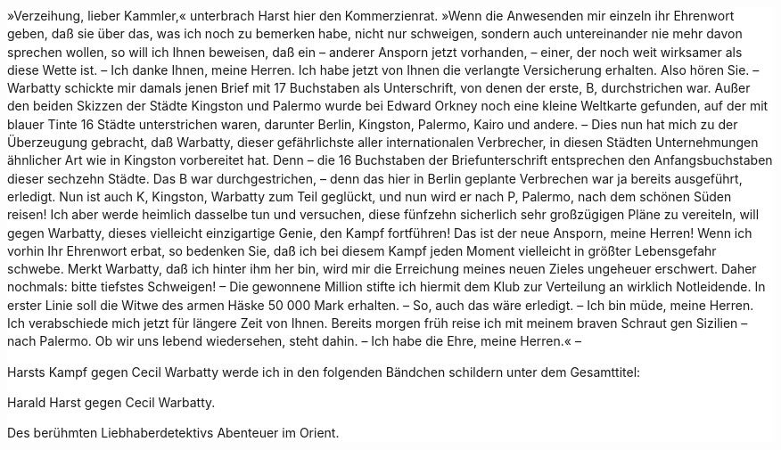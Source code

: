 »Verzeihung, lieber Kammler,« unterbrach Harst hier den Kommerzienrat. »Wenn die Anwesenden mir einzeln ihr Ehrenwort geben, daß sie über das, was ich noch zu bemerken habe, nicht nur schweigen, sondern auch untereinander nie mehr davon sprechen wollen, so will ich Ihnen beweisen, daß ein – anderer Ansporn jetzt vorhanden, – einer, der noch weit wirksamer als diese Wette ist. – Ich danke Ihnen, meine Herren. Ich habe jetzt von Ihnen die verlangte Versicherung erhalten. Also hören Sie. – Warbatty schickte mir damals jenen Brief mit 17 Buchstaben als Unterschrift, von denen der erste, B, durchstrichen war. Außer den beiden Skizzen der Städte Kingston und Palermo wurde bei Edward Orkney noch eine kleine Weltkarte gefunden, auf der mit blauer Tinte 16 Städte unterstrichen waren, darunter Berlin, Kingston, Palermo, Kairo und andere. – Dies nun hat mich zu der Überzeugung gebracht, daß Warbatty, dieser gefährlichste aller internationalen Verbrecher, in diesen Städten Unternehmungen ähnlicher Art wie in Kingston vorbereitet hat. Denn – die 16 Buchstaben der Briefunterschrift entsprechen den Anfangsbuchstaben dieser sechzehn Städte. Das B war durchgestrichen, – denn das hier in Berlin geplante Verbrechen war ja bereits ausgeführt, erledigt. Nun ist auch K, Kingston, Warbatty zum Teil geglückt, und nun wird er nach P, Palermo, nach dem schönen Süden reisen! Ich aber werde heimlich dasselbe tun und versuchen, diese fünfzehn sicherlich sehr großzügigen Pläne zu vereiteln, will gegen Warbatty, dieses vielleicht einzigartige Genie, den Kampf fortführen! Das ist der neue Ansporn, meine Herren! Wenn ich vorhin Ihr Ehrenwort erbat, so bedenken Sie, daß ich bei diesem Kampf jeden Moment vielleicht in größter Lebensgefahr schwebe. Merkt Warbatty, daß ich hinter ihm her bin, wird mir die Erreichung meines neuen Zieles ungeheuer erschwert. Daher nochmals: bitte tiefstes Schweigen! – Die gewonnene Million stifte ich hiermit dem Klub zur Verteilung an wirklich Notleidende. In erster Linie soll die Witwe des armen Häske 50 000 Mark erhalten. – So, auch das wäre erledigt. – Ich bin müde, meine Herren. Ich verabschiede mich jetzt für längere Zeit von Ihnen. Bereits morgen früh reise ich mit meinem braven Schraut gen Sizilien – nach Palermo. Ob wir uns lebend wiedersehen, steht dahin. – Ich habe die Ehre, meine Herren.« –

Harsts Kampf gegen Cecil Warbatty werde ich in den folgenden Bändchen schildern unter dem Gesamttitel:

<p class="centered strong">Harald Harst gegen Cecil Warbatty.</p>

<p class="centered strong">Des berühmten Liebhaberdetektivs Abenteuer im Orient.</p>


